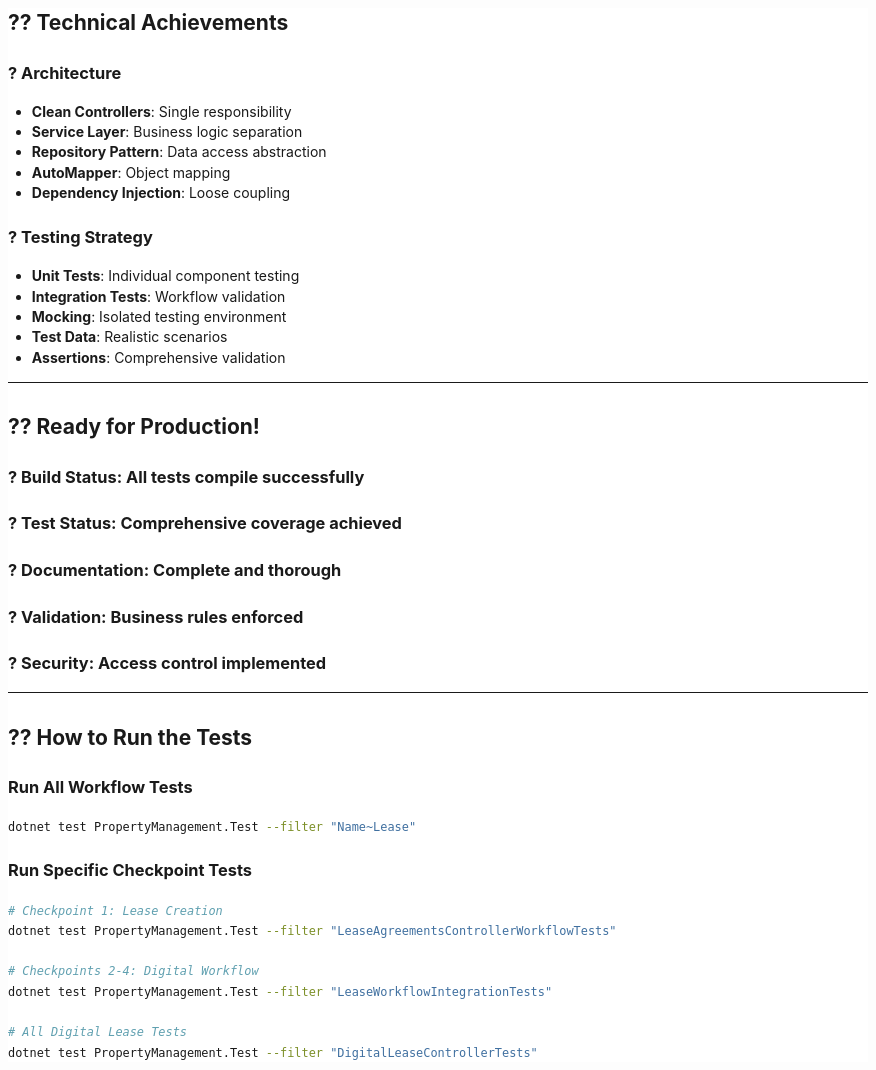 
## ?? **Technical Achievements**

### **? Architecture**
- **Clean Controllers**: Single responsibility
- **Service Layer**: Business logic separation
- **Repository Pattern**: Data access abstraction
- **AutoMapper**: Object mapping
- **Dependency Injection**: Loose coupling

### **? Testing Strategy**
- **Unit Tests**: Individual component testing
- **Integration Tests**: Workflow validation
- **Mocking**: Isolated testing environment
- **Test Data**: Realistic scenarios
- **Assertions**: Comprehensive validation

---

## ?? **Ready for Production!**

### **? Build Status**: All tests compile successfully
### **? Test Status**: Comprehensive coverage achieved
### **? Documentation**: Complete and thorough
### **? Validation**: Business rules enforced
### **? Security**: Access control implemented

---

## ?? **How to Run the Tests**

### **Run All Workflow Tests**
```bash
dotnet test PropertyManagement.Test --filter "Name~Lease"
```

### **Run Specific Checkpoint Tests**
```bash
# Checkpoint 1: Lease Creation
dotnet test PropertyManagement.Test --filter "LeaseAgreementsControllerWorkflowTests"

# Checkpoints 2-4: Digital Workflow
dotnet test PropertyManagement.Test --filter "LeaseWorkflowIntegrationTests"

# All Digital Lease Tests
dotnet test PropertyManagement.Test --filter "DigitalLeaseControllerTests"
```
